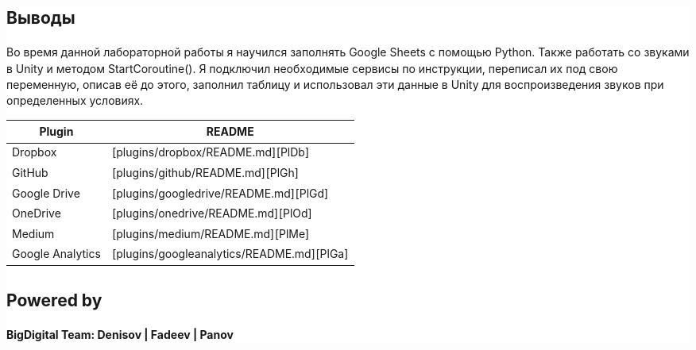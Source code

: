 ## Выводы

Во время данной лабораторной работы я научился заполнять Google Sheets с помощью Python. Также работать со звуками в Unity и методом StartCoroutine(). Я подключил необходимые сервисы по инструкции, переписал их под свою переменную, описав её до этого, заполнил таблицу и использовал эти данные в Unity для воспроизведения звуков при определенных условиях.

| Plugin | README |
| ------ | ------ |
| Dropbox | [plugins/dropbox/README.md][PlDb] |
| GitHub | [plugins/github/README.md][PlGh] |
| Google Drive | [plugins/googledrive/README.md][PlGd] |
| OneDrive | [plugins/onedrive/README.md][PlOd] |
| Medium | [plugins/medium/README.md][PlMe] |
| Google Analytics | [plugins/googleanalytics/README.md][PlGa] |

## Powered by

**BigDigital Team: Denisov | Fadeev | Panov**
